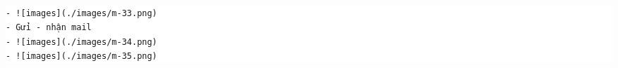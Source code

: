 	- ![images](./images/m-33.png)
	- Gửi - nhận mail 
	- ![images](./images/m-34.png)
	- ![images](./images/m-35.png)